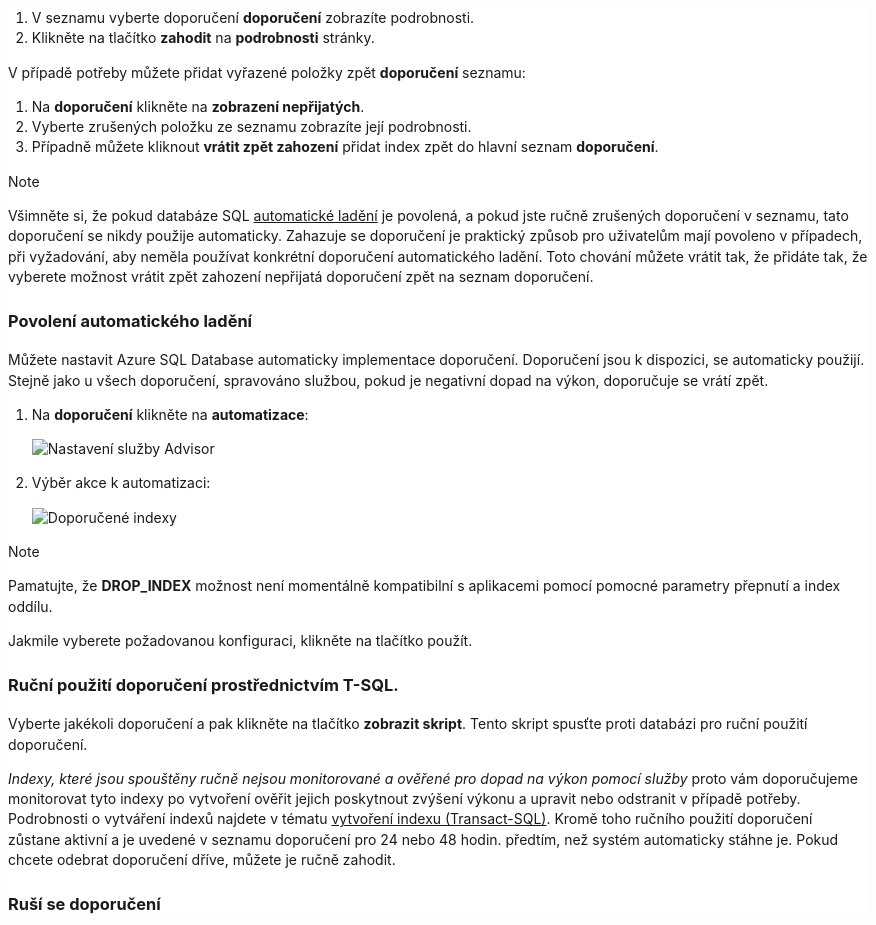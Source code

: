 1. V seznamu vyberte doporučení **doporučení** zobrazíte podrobnosti.
2. Klikněte na tlačítko **zahodit** na **podrobnosti** stránky.

V případě potřeby můžete přidat vyřazené položky zpět **doporučení** seznamu:

1. Na **doporučení** klikněte na **zobrazení nepřijatých**.
2. Vyberte zrušených položku ze seznamu zobrazíte její podrobnosti.
3. Případně můžete kliknout **vrátit zpět zahození** přidat index zpět do hlavní seznam **doporučení**.

> [!NOTE]
> Všimněte si, že pokud databáze SQL [automatické ladění](sql-database-automatic-tuning.md) je povolená, a pokud jste ručně zrušených doporučení v seznamu, tato doporučení se nikdy použije automaticky. Zahazuje se doporučení je praktický způsob pro uživatelům mají povoleno v případech, při vyžadování, aby neměla používat konkrétní doporučení automatického ladění.
> Toto chování můžete vrátit tak, že přidáte tak, že vyberete možnost vrátit zpět zahození nepřijatá doporučení zpět na seznam doporučení.
> 

### <a name="enable-automatic-tuning"></a>Povolení automatického ladění
Můžete nastavit Azure SQL Database automaticky implementace doporučení. Doporučení jsou k dispozici, se automaticky použijí. Stejně jako u všech doporučení, spravováno službou, pokud je negativní dopad na výkon, doporučuje se vrátí zpět.

1. Na **doporučení** klikněte na **automatizace**:
   
    ![Nastavení služby Advisor](./media/sql-database-advisor-portal/settings.png)
2. Výběr akce k automatizaci:
   
    ![Doporučené indexy](./media/sql-database-automatic-tuning-enable/server.png)

> [!NOTE]
> Pamatujte, že **DROP_INDEX** možnost není momentálně kompatibilní s aplikacemi pomocí pomocné parametry přepnutí a index oddílu. 
>

Jakmile vyberete požadovanou konfiguraci, klikněte na tlačítko použít.

### <a name="manually-apply-recommendations-through-t-sql"></a>Ruční použití doporučení prostřednictvím T-SQL.

Vyberte jakékoli doporučení a pak klikněte na tlačítko **zobrazit skript**. Tento skript spusťte proti databázi pro ruční použití doporučení.

*Indexy, které jsou spouštěny ručně nejsou monitorované a ověřené pro dopad na výkon pomocí služby* proto vám doporučujeme monitorovat tyto indexy po vytvoření ověřit jejich poskytnout zvýšení výkonu a upravit nebo odstranit v případě potřeby. Podrobnosti o vytváření indexů najdete v tématu [vytvoření indexu (Transact-SQL)](https://msdn.microsoft.com/library/ms188783.aspx). Kromě toho ručního použití doporučení zůstane aktivní a je uvedené v seznamu doporučení pro 24 nebo 48 hodin. předtím, než systém automaticky stáhne je. Pokud chcete odebrat doporučení dříve, můžete je ručně zahodit.

### <a name="canceling-recommendations"></a>Ruší se doporučení
